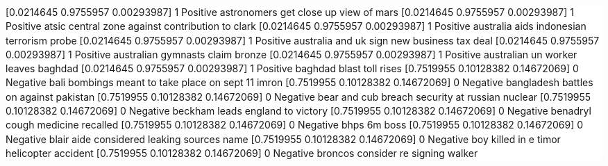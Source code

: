 [0.0214645  0.9755957  0.00293987]
1
Positive
astronomers get close up view of mars
[0.0214645  0.9755957  0.00293987]
1
Positive
atsic central zone against contribution to clark
[0.0214645  0.9755957  0.00293987]
1
Positive
australia aids indonesian terrorism probe
[0.0214645  0.9755957  0.00293987]
1
Positive
australia and uk sign new business tax deal
[0.0214645  0.9755957  0.00293987]
1
Positive
australian gymnasts claim bronze
[0.0214645  0.9755957  0.00293987]
1
Positive
australian un worker leaves baghdad
[0.0214645  0.9755957  0.00293987]
1
Positive
baghdad blast toll rises
[0.7519955  0.10128382 0.14672069]
0
Negative
bali bombings meant to take place on sept 11 imron
[0.7519955  0.10128382 0.14672069]
0
Negative
bangladesh battles on against pakistan
[0.7519955  0.10128382 0.14672069]
0
Negative
bear and cub breach security at russian nuclear
[0.7519955  0.10128382 0.14672069]
0
Negative
beckham leads england to victory
[0.7519955  0.10128382 0.14672069]
0
Negative
benadryl cough medicine recalled
[0.7519955  0.10128382 0.14672069]
0
Negative
bhps 6m boss
[0.7519955  0.10128382 0.14672069]
0
Negative
blair aide considered leaking sources name
[0.7519955  0.10128382 0.14672069]
0
Negative
boy killed in e timor helicopter accident
[0.7519955  0.10128382 0.14672069]
0
Negative
broncos consider re signing walker